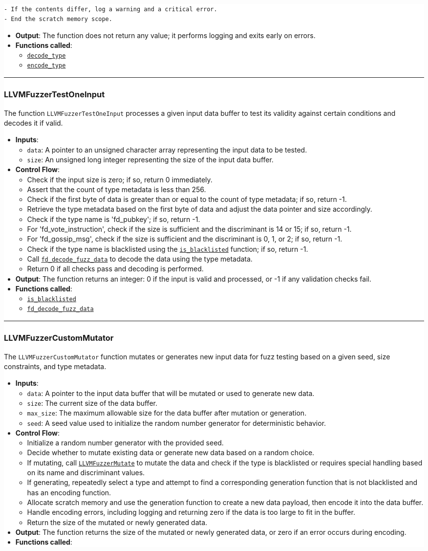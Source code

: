     - If the contents differ, log a warning and a critical error.
    - End the scratch memory scope.
- **Output**: The function does not return any value; it performs logging and exits early on errors.
- **Functions called**:
    - [`decode_type`](#decode_type)
    - [`encode_type`](#encode_type)


---
### LLVMFuzzerTestOneInput
The function `LLVMFuzzerTestOneInput` processes a given input data buffer to test its validity against certain conditions and decodes it if valid.
- **Inputs**:
    - `data`: A pointer to an unsigned character array representing the input data to be tested.
    - `size`: An unsigned long integer representing the size of the input data buffer.
- **Control Flow**:
    - Check if the input size is zero; if so, return 0 immediately.
    - Assert that the count of type metadata is less than 256.
    - Check if the first byte of data is greater than or equal to the count of type metadata; if so, return -1.
    - Retrieve the type metadata based on the first byte of data and adjust the data pointer and size accordingly.
    - Check if the type name is 'fd_pubkey'; if so, return -1.
    - For 'fd_vote_instruction', check if the size is sufficient and the discriminant is 14 or 15; if so, return -1.
    - For 'fd_gossip_msg', check if the size is sufficient and the discriminant is 0, 1, or 2; if so, return -1.
    - Check if the type name is blacklisted using the [`is_blacklisted`](#is_blacklisted) function; if so, return -1.
    - Call [`fd_decode_fuzz_data`](#fd_decode_fuzz_data) to decode the data using the type metadata.
    - Return 0 if all checks pass and decoding is performed.
- **Output**: The function returns an integer: 0 if the input is valid and processed, or -1 if any validation checks fail.
- **Functions called**:
    - [`is_blacklisted`](#is_blacklisted)
    - [`fd_decode_fuzz_data`](#fd_decode_fuzz_data)


---
### LLVMFuzzerCustomMutator
The `LLVMFuzzerCustomMutator` function mutates or generates new input data for fuzz testing based on a given seed, size constraints, and type metadata.
- **Inputs**:
    - `data`: A pointer to the input data buffer that will be mutated or used to generate new data.
    - `size`: The current size of the data buffer.
    - `max_size`: The maximum allowable size for the data buffer after mutation or generation.
    - `seed`: A seed value used to initialize the random number generator for deterministic behavior.
- **Control Flow**:
    - Initialize a random number generator with the provided seed.
    - Decide whether to mutate existing data or generate new data based on a random choice.
    - If mutating, call [`LLVMFuzzerMutate`](../../util/sanitize/fd_fuzz_stub.c.driver.md#LLVMFuzzerMutate) to mutate the data and check if the type is blacklisted or requires special handling based on its name and discriminant values.
    - If generating, repeatedly select a type and attempt to find a corresponding generation function that is not blacklisted and has an encoding function.
    - Allocate scratch memory and use the generation function to create a new data payload, then encode it into the data buffer.
    - Handle encoding errors, including logging and returning zero if the data is too large to fit in the buffer.
    - Return the size of the mutated or newly generated data.
- **Output**: The function returns the size of the mutated or newly generated data, or zero if an error occurs during encoding.
- **Functions called**: